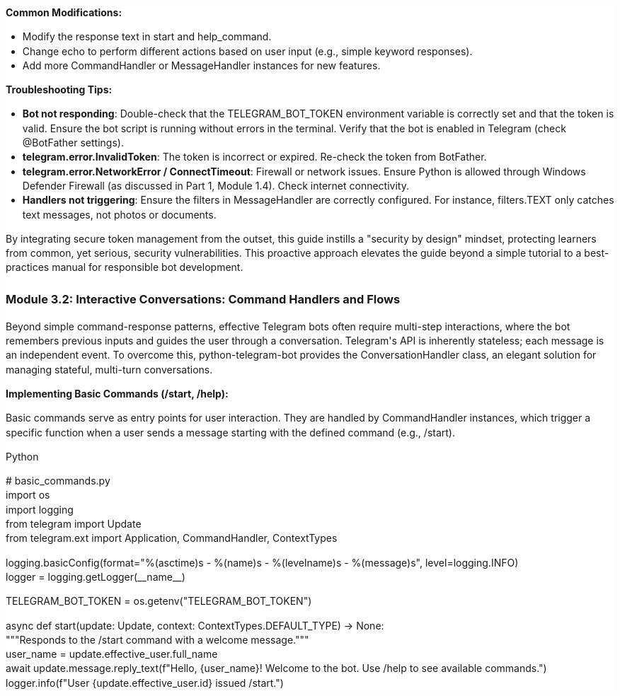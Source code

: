**Common Modifications:**

* Modify the response text in start and help\_command.  
* Change echo to perform different actions based on user input (e.g., simple keyword responses).  
* Add more CommandHandler or MessageHandler instances for new features.

**Troubleshooting Tips:**

* **Bot not responding**: Double-check that the TELEGRAM\_BOT\_TOKEN environment variable is correctly set and that the token is valid. Ensure the bot script is running without errors in the terminal. Verify that the bot is enabled in Telegram (check @BotFather settings).  
* **telegram.error.InvalidToken**: The token is incorrect or expired. Re-check the token from BotFather.  
* **telegram.error.NetworkError / ConnectTimeout**: Firewall or network issues. Ensure Python is allowed through Windows Defender Firewall (as discussed in Part 1, Module 1.4). Check internet connectivity.  
* **Handlers not triggering**: Ensure the filters in MessageHandler are correctly configured. For instance, filters.TEXT only catches text messages, not photos or documents.

By integrating secure token management from the outset, this guide instills a "security by design" mindset, protecting learners from common, yet serious, security vulnerabilities. This proactive approach elevates the guide beyond a simple tutorial to a best-practices manual for responsible bot development.

### **Module 3.2: Interactive Conversations: Command Handlers and Flows**

Beyond simple command-response patterns, effective Telegram bots often require multi-step interactions, where the bot remembers previous inputs and guides the user through a conversation. Telegram's API is inherently stateless; each message is an independent event. To overcome this, python-telegram-bot provides the ConversationHandler class, an elegant solution for managing stateful, multi-turn conversations.

**Implementing Basic Commands (/start, /help):**

Basic commands serve as entry points for user interaction. They are handled by CommandHandler instances, which trigger a specific function when a user sends a message starting with the defined command (e.g., /start).

Python

\# basic\_commands.py  
import os  
import logging  
from telegram import Update  
from telegram.ext import Application, CommandHandler, ContextTypes

logging.basicConfig(format\="%(asctime)s \- %(name)s \- %(levelname)s \- %(message)s", level=logging.INFO)  
logger \= logging.getLogger(\_\_name\_\_)

TELEGRAM\_BOT\_TOKEN \= os.getenv("TELEGRAM\_BOT\_TOKEN")

async def start(update: Update, context: ContextTypes.DEFAULT\_TYPE) \-\> None:  
    """Responds to the /start command with a welcome message."""  
    user\_name \= update.effective\_user.full\_name  
    await update.message.reply\_text(f"Hello, {user\_name}\! Welcome to the bot. Use /help to see available commands.")  
    logger.info(f"User {update.effective\_user.id} issued /start.")
